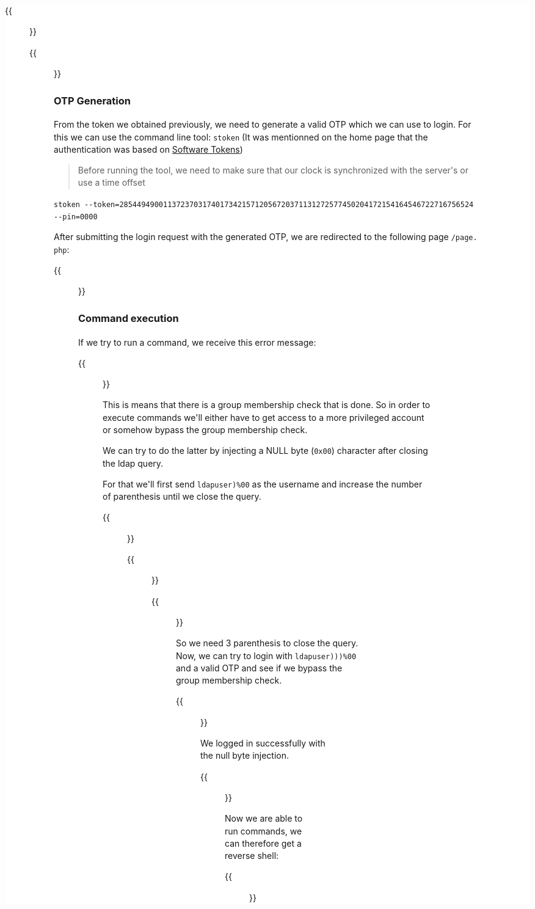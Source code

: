 {{<figure src="/img/htb/ctf/token_brute_start.png" position=center caption="Start of the attack">}}

{{<figure src="/img/htb/ctf/token_brute_end.png" position=center caption="Brute Force finished">}}

### OTP Generation

From the token we obtained previously, we need to generate a valid OTP which we can use to login. For this we can use  the command line tool: `stoken` (It was mentionned on the home page that the authentication was based on [Software Tokens](https://manpages.ubuntu.com/manpages/focal/man1/stoken.1.html))

> Before running the tool, we need to make sure that our clock is synchronized with the server's or use a time offset

```
stoken --token=285449490011372370317401734215712056720371131272577450204172154164546722716756524 --pin=0000
```

After submitting the login request with the generated OTP, we are redirected to the following page `/page.php`:

{{<figure src="/img/htb/ctf/page.php.png" position=center caption="/page.php">}}

### Command execution

If we try to run a command, we receive this error message:

{{<figure src="/img/htb/ctf/cmd_error_message.png" position=center caption="Cannot run commands">}}

This is means that there is a group membership check that is done. So in order to execute commands we'll either have to get access to a more privileged account or somehow bypass the group membership check.

We can try to do the latter by injecting a NULL byte (`0x00`) character after closing the ldap query.

For that we'll first send `ldapuser)%00` as the username and increase the number of parenthesis until we close the query.

{{<figure src="/img/htb/ctf/null_byte_1.png" position=center caption="With 1 parenthesis">}}

{{<figure src="/img/htb/ctf/null_byte_2.png" position=center caption="With 2 parenthesis">}}

{{<figure src="/img/htb/ctf/null_byte_3.png" position=center caption="With 3 parenthesis">}}

So we need 3 parenthesis to close the query. Now, we can try to login with `ldapuser)))%00` and a valid OTP and see if we bypass the group membership check.

{{<figure src="/img/htb/ctf/null_byte_login.png" position=center caption="Login with null byte injection">}}

We logged in successfully with the null byte injection.

{{<figure src="/img/htb/ctf/run_cmd_id.png" position=center caption="Running the 'id' command">}}

Now we are able to run commands, we can therefore get a reverse shell:

{{<figure src="/img/htb/ctf/revshell_cmd.png" position=center caption="Executing the reverse shell">}}

